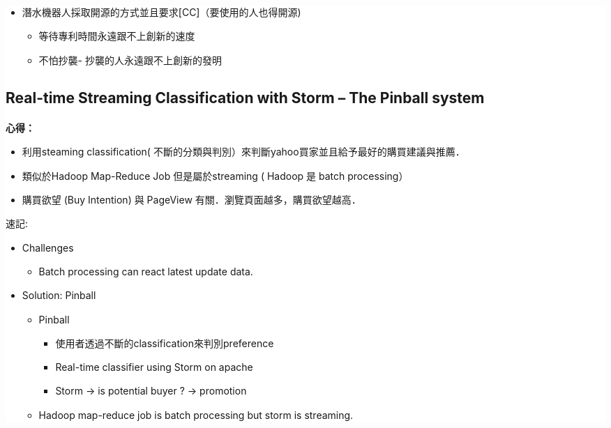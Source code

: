 




  * 潛水機器人採取開源的方式並且要求[CC]（要使用的人也得開源)



    * 等待專利時間永遠跟不上創新的速度


    * 不怕抄襲- 抄襲的人永遠跟不上創新的發明





## **Real-time Streaming Classification with Storm – The Pinball system**




**心得：**






  * 利用steaming classification( 不斷的分類與判別）來判斷yahoo買家並且給予最好的購買建議與推薦．


  * 類似於Hadoop Map-Reduce Job 但是屬於streaming ( Hadoop 是 batch processing）


  * 購買欲望 (Buy Intention) 與 PageView 有關．瀏覽頁面越多，購買欲望越高．




速記:






  * Challenges



    * Batch processing can react latest update data.



  * Solution: Pinball



    * Pinball



      * 使用者透過不斷的classification來判別preference


      * Real-time classifier using Storm on apache


      * Storm -> is potential buyer ? -> promotion



    * Hadoop map-reduce job is batch processing but storm is streaming.
